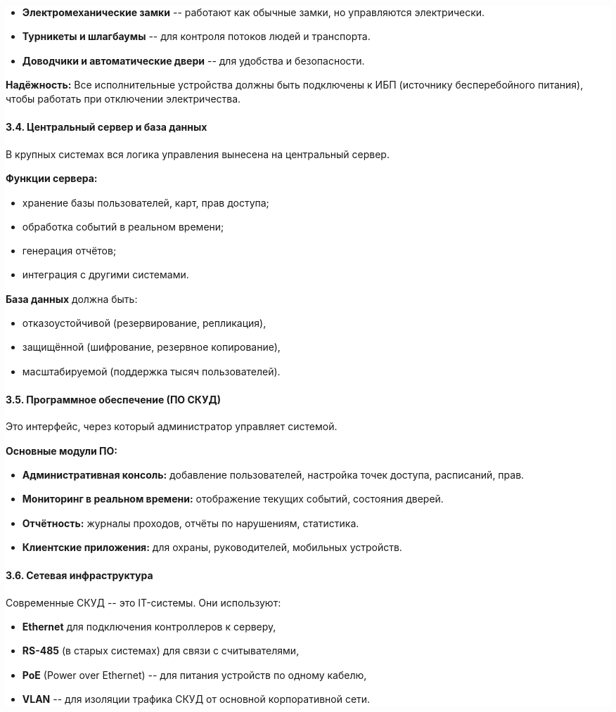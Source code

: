 -  **Электромеханические замки** -- работают как обычные замки, но управляются электрически.

-  **Турникеты и шлагбаумы** -- для контроля потоков людей и транспорта.

-  **Доводчики и автоматические двери** -- для удобства и безопасности.

<note type="quote">

**Надёжность:** Все исполнительные устройства должны быть подключены к ИБП (источнику бесперебойного питания), чтобы работать при отключении электричества.

</note>

#### **3\.4. Центральный сервер и база данных**

В крупных системах вся логика управления вынесена на центральный сервер.

**Функции сервера:**

-  хранение базы пользователей, карт, прав доступа;

-  обработка событий в реальном времени;

-  генерация отчётов;

-  интеграция с другими системами.

**База данных** должна быть:

-  отказоустойчивой (резервирование, репликация),

-  защищённой (шифрование, резервное копирование),

-  масштабируемой (поддержка тысяч пользователей).

#### **3\.5. Программное обеспечение (ПО СКУД)**

Это интерфейс, через который администратор управляет системой.

**Основные модули ПО:**

-  **Административная консоль:** добавление пользователей, настройка точек доступа, расписаний, прав.

-  **Мониторинг в реальном времени:** отображение текущих событий, состояния дверей.

-  **Отчётность:** журналы проходов, отчёты по нарушениям, статистика.

-  **Клиентские приложения:** для охраны, руководителей, мобильных устройств.

#### **3\.6. Сетевая инфраструктура**

Современные СКУД -- это IT-системы. Они используют:

-  **Ethernet** для подключения контроллеров к серверу,

-  **RS-485** (в старых системах) для связи с считывателями,

-  **PoE** (Power over Ethernet) -- для питания устройств по одному кабелю,

-  **VLAN** -- для изоляции трафика СКУД от основной корпоративной сети.

<note type="quote">

